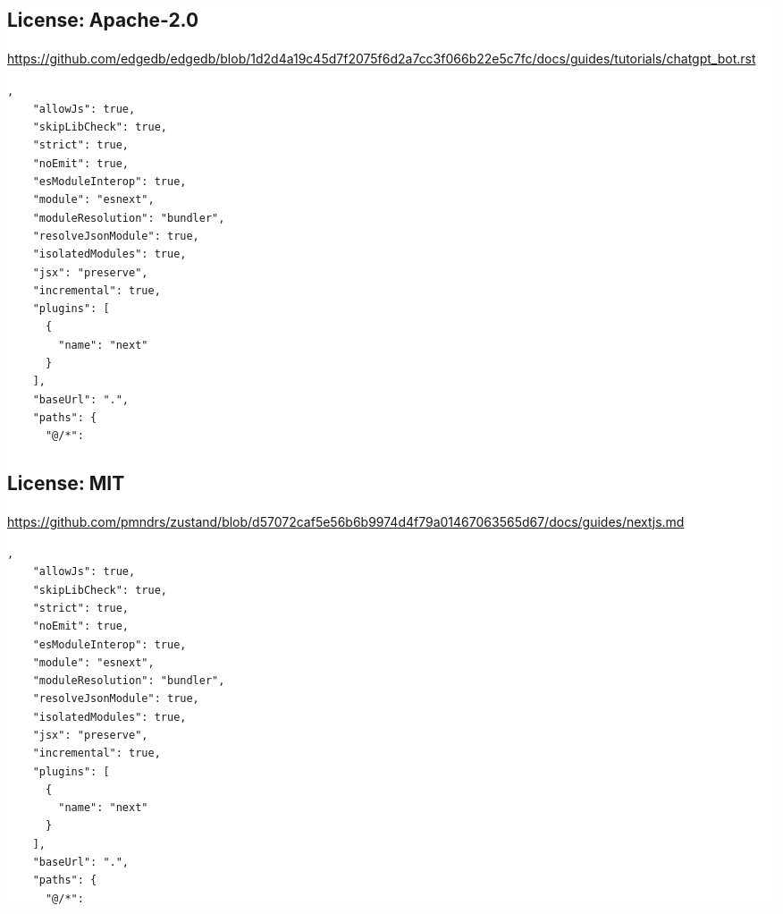 
## License: Apache-2.0
https://github.com/edgedb/edgedb/blob/1d2d4a19c45d7f2075f6d2a7cc3f066b22e5c7fc/docs/guides/tutorials/chatgpt_bot.rst

```
,
    "allowJs": true,
    "skipLibCheck": true,
    "strict": true,
    "noEmit": true,
    "esModuleInterop": true,
    "module": "esnext",
    "moduleResolution": "bundler",
    "resolveJsonModule": true,
    "isolatedModules": true,
    "jsx": "preserve",
    "incremental": true,
    "plugins": [
      {
        "name": "next"
      }
    ],
    "baseUrl": ".",
    "paths": {
      "@/*":
```


## License: MIT
https://github.com/pmndrs/zustand/blob/d57072caf5e56b6b9974d4f79a01467063565d67/docs/guides/nextjs.md

```
,
    "allowJs": true,
    "skipLibCheck": true,
    "strict": true,
    "noEmit": true,
    "esModuleInterop": true,
    "module": "esnext",
    "moduleResolution": "bundler",
    "resolveJsonModule": true,
    "isolatedModules": true,
    "jsx": "preserve",
    "incremental": true,
    "plugins": [
      {
        "name": "next"
      }
    ],
    "baseUrl": ".",
    "paths": {
      "@/*":
```
